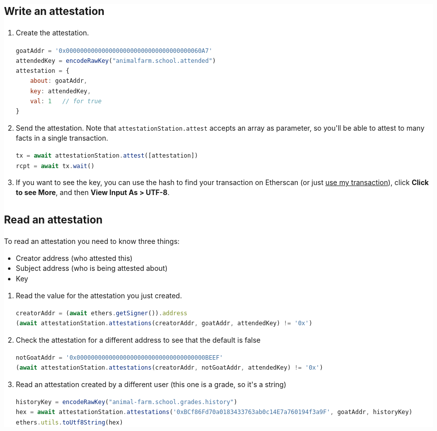 ## Write an attestation

1. Create the attestation.
   
   ```js
   goatAddr = '0x00000000000000000000000000000000000060A7'
   attendedKey = encodeRawKey("animalfarm.school.attended")
   attestation = {
       about: goatAddr,
       key: attendedKey,
       val: 1   // for true
   }
   ```


1. Send the attestation.
   Note that `attestationStation.attest` accepts an array as parameter, so you'll be able to attest to many facts in a single transaction.

   ```js
   tx = await attestationStation.attest([attestation])
   rcpt = await tx.wait()
   ```

1. If you want to see the key, you can use the hash to find your transaction on Etherscan (or just [use my transaction](https://goerli-explorer.optimism.io/tx/0x0e77a32b2558f39e60c3e81bd6efd811cf4b3bd80a4f666d042a221ea63c93ab)), click **Click to see More**, and then **View Input As > UTF-8**.

## Read an attestation

To read an attestation you need to know three things:

- Creator address (who attested this)
- Subject address (who is being attested about)
- Key

1. Read the value for the attestation you just created.

   ```js
   creatorAddr = (await ethers.getSigner()).address
   (await attestationStation.attestations(creatorAddr, goatAddr, attendedKey) != '0x')
   ```

1. Check the attestation for a different address to see that the default is false

   ```js
   notGoatAddr = '0x000000000000000000000000000000000000BEEF'
   (await attestationStation.attestations(creatorAddr, notGoatAddr, attendedKey) != '0x')
   ```

1. Read an attestation created by a different user (this one is a grade, so it's a string)

   ```js
   historyKey = encodeRawKey("animal-farm.school.grades.history")
   hex = await attestationStation.attestations('0xBCf86Fd70a0183433763ab0c14E7a760194f3a9F', goatAddr, historyKey)
   ethers.utils.toUtf8String(hex)
   ```
